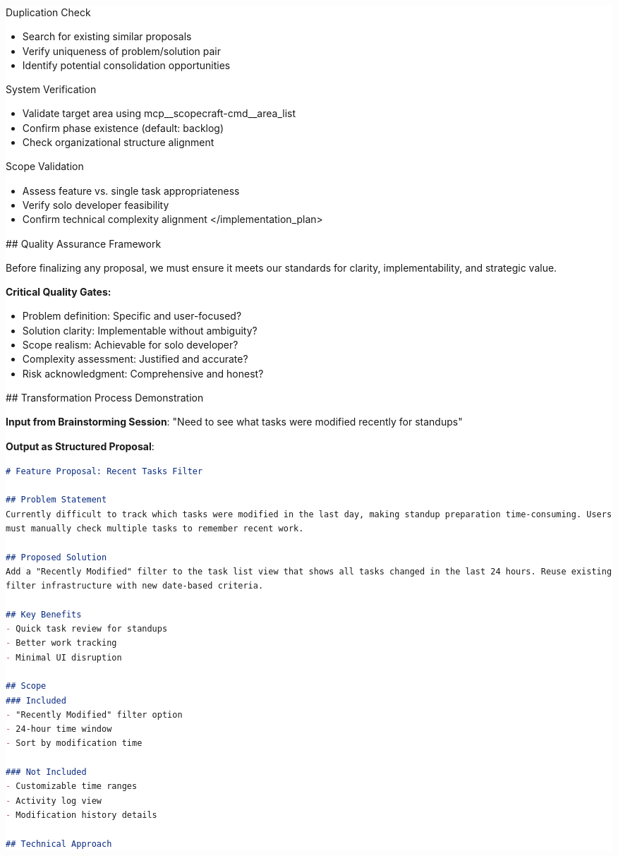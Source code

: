 <step n="1">Duplication Check</step>
- Search for existing similar proposals
- Verify uniqueness of problem/solution pair
- Identify potential consolidation opportunities

<step n="2">System Verification</step>
- Validate target area using mcp__scopecraft-cmd__area_list
- Confirm phase existence (default: backlog)
- Check organizational structure alignment

<step n="3">Scope Validation</step>
- Assess feature vs. single task appropriateness
- Verify solo developer feasibility
- Confirm technical complexity alignment
</implementation_plan>

<contemplation>
## Quality Assurance Framework

Before finalizing any proposal, we must ensure it meets our standards for clarity, implementability, and strategic value.
</contemplation>

**Critical Quality Gates:**
- Problem definition: Specific and user-focused?
- Solution clarity: Implementable without ambiguity?
- Scope realism: Achievable for solo developer?
- Complexity assessment: Justified and accurate?
- Risk acknowledgment: Comprehensive and honest?

<example>
## Transformation Process Demonstration

**Input from Brainstorming Session**:
"Need to see what tasks were modified recently for standups"

**Output as Structured Proposal**:
```markdown
# Feature Proposal: Recent Tasks Filter

## Problem Statement
Currently difficult to track which tasks were modified in the last day, making standup preparation time-consuming. Users must manually check multiple tasks to remember recent work.

## Proposed Solution
Add a "Recently Modified" filter to the task list view that shows all tasks changed in the last 24 hours. Reuse existing filter infrastructure with new date-based criteria.

## Key Benefits
- Quick task review for standups
- Better work tracking
- Minimal UI disruption

## Scope
### Included
- "Recently Modified" filter option
- 24-hour time window
- Sort by modification time

### Not Included
- Customizable time ranges
- Activity log view
- Modification history details

## Technical Approach
```